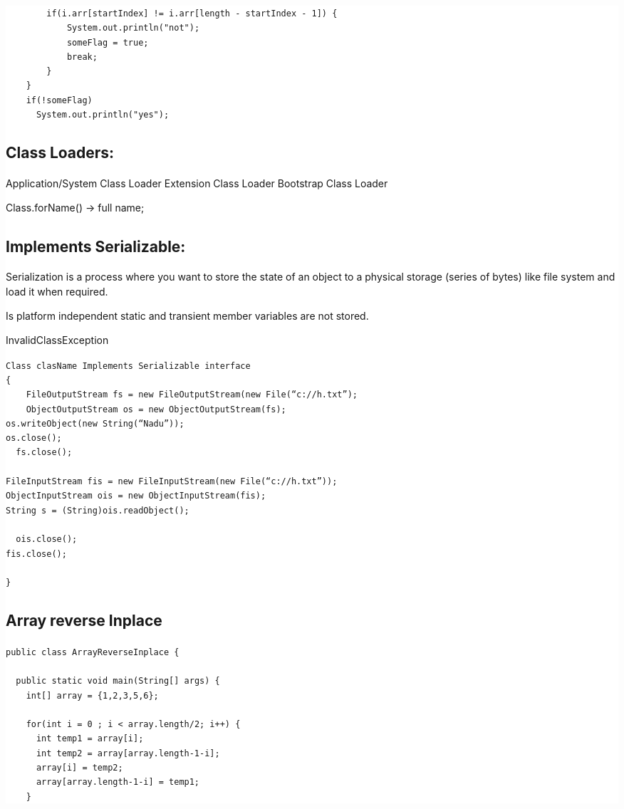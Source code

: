 			if(i.arr[startIndex] != i.arr[length - startIndex - 1]) {
				System.out.println("not");
				someFlag = true;
				break;
			}
		}
		if(!someFlag)
		  System.out.println("yes");

## Class Loaders:

Application/System Class Loader
Extension Class Loader
Bootstrap Class Loader

Class.forName() → full name; 

## Implements Serializable:

Serialization is a process where you want to store the state of an object to a physical storage (series of bytes) like file system and load it when required.

Is platform independent
static and transient member variables are not stored.

InvalidClassException

    Class clasName Implements Serializable interface
    {
	    FileOutputStream fs = new FileOutputStream(new File(“c://h.txt”);
    	ObjectOutputStream os = new ObjectOutputStream(fs);
  	os.writeObject(new String(“Nadu”));
  	os.close();
	  fs.close();

	FileInputStream fis = new FileInputStream(new File(“c://h.txt”));
	ObjectInputStream ois = new ObjectInputStream(fis);
	String s = (String)ois.readObject();

	  ois.close();
    fis.close();

    }
## Array reverse Inplace
    public class ArrayReverseInplace {

      public static void main(String[] args) {
        int[] array = {1,2,3,5,6};

        for(int i = 0 ; i < array.length/2; i++) {
          int temp1 = array[i];
          int temp2 = array[array.length-1-i];
          array[i] = temp2;
          array[array.length-1-i] = temp1;
        }
